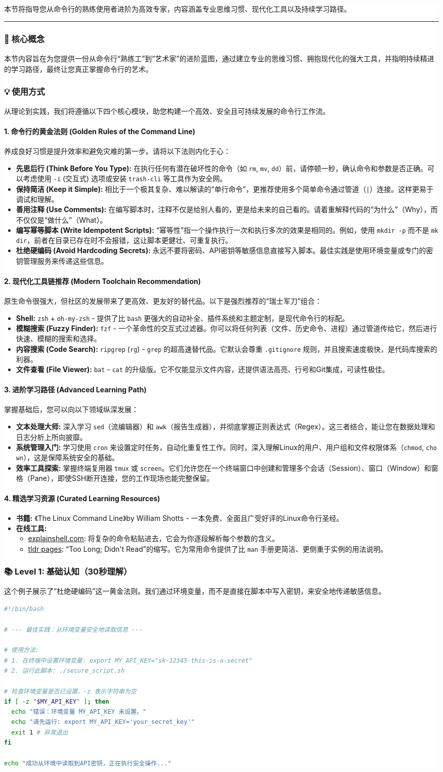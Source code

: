 本节将指导您从命令行的熟练使用者进阶为高效专家，内容涵盖专业思维习惯、现代化工具以及持续学习路径。

---

### 🎯 核心概念
本节内容旨在为您提供一份从命令行“熟练工”到“艺术家”的进阶蓝图，通过建立专业的思维习惯、拥抱现代化的强大工具，并指明持续精进的学习路径，最终让您真正掌握命令行的艺术。

### 💡 使用方式
从理论到实践，我们将遵循以下四个核心模块，助您构建一个高效、安全且可持续发展的命令行工作流。

#### 1. 命令行的黄金法则 (Golden Rules of the Command Line)
养成良好习惯是提升效率和避免灾难的第一步。请将以下法则内化于心：

-   **先思后行 (Think Before You Type):** 在执行任何有潜在破坏性的命令（如 `rm`, `mv`, `dd`）前，请停顿一秒，确认命令和参数是否正确。可以考虑使用 `-i` (交互式) 选项或安装 `trash-cli` 等工具作为安全网。
-   **保持简洁 (Keep it Simple):** 相比于一个极其复杂、难以解读的“单行命令”，更推荐使用多个简单命令通过管道（`|`）连接。这样更易于调试和理解。
-   **善用注释 (Use Comments):** 在编写脚本时，注释不仅是给别人看的，更是给未来的自己看的。请着重解释代码的“为什么”（Why），而不仅仅是“做什么”（What）。
-   **编写幂等脚本 (Write Idempotent Scripts):** “幂等性”指一个操作执行一次和执行多次的效果是相同的。例如，使用 `mkdir -p` 而不是 `mkdir`，前者在目录已存在时不会报错，这让脚本更健壮、可重复执行。
-   **杜绝硬编码 (Avoid Hardcoding Secrets):** 永远不要将密码、API密钥等敏感信息直接写入脚本。最佳实践是使用环境变量或专门的密钥管理服务来传递这些信息。

#### 2. 现代化工具链推荐 (Modern Toolchain Recommendation)
原生命令很强大，但社区的发展带来了更高效、更友好的替代品。以下是强烈推荐的“瑞士军刀”组合：

-   **Shell:** `zsh` + `oh-my-zsh` - 提供了比 `bash` 更强大的自动补全、插件系统和主题定制，是现代命令行的标配。
-   **模糊搜索 (Fuzzy Finder):** `fzf` - 一个革命性的交互式过滤器。你可以将任何列表（文件、历史命令、进程）通过管道传给它，然后进行快速、模糊的搜索和选择。
-   **内容搜索 (Code Search):** `ripgrep` (`rg`) - `grep` 的超高速替代品。它默认会尊重 `.gitignore` 规则，并且搜索速度极快，是代码库搜索的利器。
-   **文件查看 (File Viewer):** `bat` - `cat` 的升级版。它不仅能显示文件内容，还提供语法高亮、行号和Git集成，可读性极佳。

#### 3. 进阶学习路径 (Advanced Learning Path)
掌握基础后，您可以向以下领域纵深发展：

-   **文本处理大师:** 深入学习 `sed`（流编辑器）和 `awk`（报告生成器），并彻底掌握正则表达式（Regex）。这三者结合，能让您在数据处理和日志分析上所向披靡。
-   **系统管理入门:** 学习使用 `cron` 来设置定时任务，自动化重复性工作。同时，深入理解Linux的用户、用户组和文件权限体系（`chmod`, `chown`），这是保障系统安全的基础。
-   **效率工具探索:** 掌握终端复用器 `tmux` 或 `screen`。它们允许您在一个终端窗口中创建和管理多个会话（Session）、窗口（Window）和窗格（Pane），即使SSH断开连接，您的工作现场也能完整保留。

#### 4. 精选学习资源 (Curated Learning Resources)
-   **书籍:** 《The Linux Command Line》by William Shotts - 一本免费、全面且广受好评的Linux命令行圣经。
-   **在线工具:**
    -   [explainshell.com](https://explainshell.com/): 将复杂的命令粘贴进去，它会为你逐段解析每个参数的含义。
    -   [tldr pages](https://tldr.sh/): “Too Long; Didn't Read”的缩写。它为常用命令提供了比 `man` 手册更简洁、更侧重于实例的用法说明。

### 📚 Level 1: 基础认知（30秒理解）
这个例子展示了“杜绝硬编码”这一黄金法则。我们通过环境变量，而不是直接在脚本中写入密钥，来安全地传递敏感信息。

```bash
#!/bin/bash

# --- 最佳实践：从环境变量安全地读取信息 ---

# 使用方法:
# 1. 在终端中设置环境变量: export MY_API_KEY="sk-12345-this-is-a-secret"
# 2. 运行此脚本: ./secure_script.sh

# 检查环境变量是否已设置，-z 表示字符串为空
if [ -z "$MY_API_KEY" ]; then
  echo "错误：环境变量 MY_API_KEY 未设置。"
  echo "请先运行: export MY_API_KEY='your_secret_key'"
  exit 1 # 异常退出
fi

echo "成功从环境中读取到API密钥，正在执行安全操作..."
```